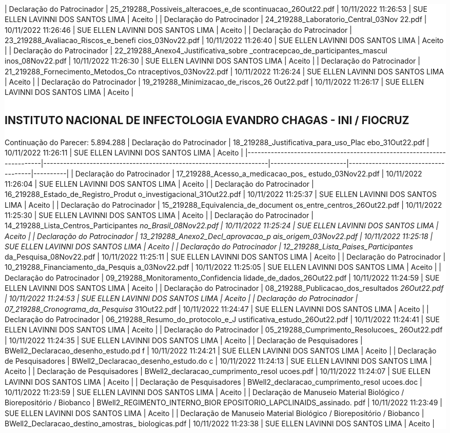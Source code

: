 | Declaração do Patrocinador                                | 25_219288_Possiveis_alteracoes_e_de scontinuacao_26Out22.pdf                                | 10/11/2022 11:26:53   | SUE ELLEN LAVINNI DOS SANTOS LIMA   | Aceito   |
| Declaração do Patrocinador                                | 24_219288_Laboratorio_Central_03Nov 22.pdf                                                  | 10/11/2022 11:26:46   | SUE ELLEN LAVINNI DOS SANTOS LIMA   | Aceito   |
| Declaração do Patrocinador                                | 23_219288_Avaliacao_Riscos_e_benefi cios_03Nov22.pdf                                        | 10/11/2022 11:26:40   | SUE ELLEN LAVINNI DOS SANTOS LIMA   | Aceito   |
| Declaração do Patrocinador                                | 22_219288_Anexo4_Justificativa_sobre _contracepcao_de_participantes_mascul inos_08Nov22.pdf | 10/11/2022 11:26:30   | SUE ELLEN LAVINNI DOS SANTOS LIMA   | Aceito   |
| Declaração do Patrocinador                                | 21_219288_Fornecimento_Metodos_Co ntraceptivos_03Nov22.pdf                                  | 10/11/2022 11:26:24   | SUE ELLEN LAVINNI DOS SANTOS LIMA   | Aceito   |
| Declaração do Patrocinador                                | 19_219288_Minimizacao_de_riscos_26 Out22.pdf                                                | 10/11/2022 11:26:17   | SUE ELLEN LAVINNI DOS SANTOS LIMA   | Aceito   |
## INSTITUTO NACIONAL DE INFECTOLOGIA EVANDRO CHAGAS - INI / FIOCRUZ

Continuação do Parecer: 5.894.288
| Declaração do Patrocinador                                            | 18_219288_Justificativa_para_uso_Plac ebo_31Out22.pdf              | 10/11/2022 11:26:11   | SUE ELLEN LAVINNI DOS SANTOS LIMA   | Aceito   |
|-----------------------------------------------------------------------|--------------------------------------------------------------------|-----------------------|-------------------------------------|----------|
| Declaração do Patrocinador                                            | 17_219288_Acesso_a_medicacao_pos_ estudo_03Nov22.pdf               | 10/11/2022 11:26:04   | SUE ELLEN LAVINNI DOS SANTOS LIMA   | Aceito   |
| Declaração do Patrocinador                                            | 16_219288_Estado_de_Registro_Produt o_investigacional_31Out22.pdf  | 10/11/2022 11:25:37   | SUE ELLEN LAVINNI DOS SANTOS LIMA   | Aceito   |
| Declaração do Patrocinador                                            | 15_219288_Equivalencia_de_document os_entre_centros_26Out22.pdf    | 10/11/2022 11:25:30   | SUE ELLEN LAVINNI DOS SANTOS LIMA   | Aceito   |
| Declaração do Patrocinador                                            | 14_219288_Lista_Centros_Participantes _no_Brasil_08Nov22.pdf       | 10/11/2022 11:25:24   | SUE ELLEN LAVINNI DOS SANTOS LIMA   | Aceito   |
| Declaração do Patrocinador                                            | 13_219288_Anexo2_Decl_aprovacao_p ais_origem_03Nov22.pdf           | 10/11/2022 11:25:18   | SUE ELLEN LAVINNI DOS SANTOS LIMA   | Aceito   |
| Declaração do Patrocinador                                            | 12_219288_Lista_Paises_Participantes_ da_Pesquisa_08Nov22.pdf      | 10/11/2022 11:25:11   | SUE ELLEN LAVINNI DOS SANTOS LIMA   | Aceito   |
| Declaração do Patrocinador                                            | 10_219288_Financiamento_da_Pesquis a_03Nov22.pdf                   | 10/11/2022 11:25:05   | SUE ELLEN LAVINNI DOS SANTOS LIMA   | Aceito   |
| Declaração do Patrocinador                                            | 09_219288_Monitoramento_Confidencia lidade_de_dados_26Out22.pdf    | 10/11/2022 11:24:59   | SUE ELLEN LAVINNI DOS SANTOS LIMA   | Aceito   |
| Declaração do Patrocinador                                            | 08_219288_Publicacao_dos_resultados _26Out22.pdf                   | 10/11/2022 11:24:53   | SUE ELLEN LAVINNI DOS SANTOS LIMA   | Aceito   |
| Declaração do Patrocinador                                            | 07_219288_Cronograma_da_Pesquisa_ 31Out22.pdf                      | 10/11/2022 11:24:47   | SUE ELLEN LAVINNI DOS SANTOS LIMA   | Aceito   |
| Declaração do Patrocinador                                            | 06_219288_Resumo_do_protocolo_e_J ustificativa_estudo_26Out22.pdf  | 10/11/2022 11:24:41   | SUE ELLEN LAVINNI DOS SANTOS LIMA   | Aceito   |
| Declaração do Patrocinador                                            | 05_219288_Cumprimento_Resolucoes_ 26Out22.pdf                      | 10/11/2022 11:24:35   | SUE ELLEN LAVINNI DOS SANTOS LIMA   | Aceito   |
| Declaração de Pesquisadores                                           | BWell2_Declaracao_desenho_estudo.pd f                              | 10/11/2022 11:24:21   | SUE ELLEN LAVINNI DOS SANTOS LIMA   | Aceito   |
| Declaração de Pesquisadores                                           | BWell2_Declaracao_desenho_estudo.do c                              | 10/11/2022 11:24:13   | SUE ELLEN LAVINNI DOS SANTOS LIMA   | Aceito   |
| Declaração de Pesquisadores                                           | BWell2_declaracao_cumprimento_resol ucoes.pdf                      | 10/11/2022 11:24:07   | SUE ELLEN LAVINNI DOS SANTOS LIMA   | Aceito   |
| Declaração de Pesquisadores                                           | BWell2_declaracao_cumprimento_resol ucoes.doc                      | 10/11/2022 11:23:59   | SUE ELLEN LAVINNI DOS SANTOS LIMA   | Aceito   |
| Declaração de Manuseio Material Biológico / Biorepositório / Biobanco | BWell2_REGIMENTO_INTERNO_BIOR EPOSITORIO_LAPCLINAIDS_assinado. pdf | 10/11/2022 11:23:49   | SUE ELLEN LAVINNI DOS SANTOS LIMA   | Aceito   |
| Declaração de Manuseio Material Biológico / Biorepositório / Biobanco | BWell2_Declaracao_destino_amostras_ biologicas.pdf                 | 10/11/2022 11:23:38   | SUE ELLEN LAVINNI DOS SANTOS LIMA   | Aceito   |